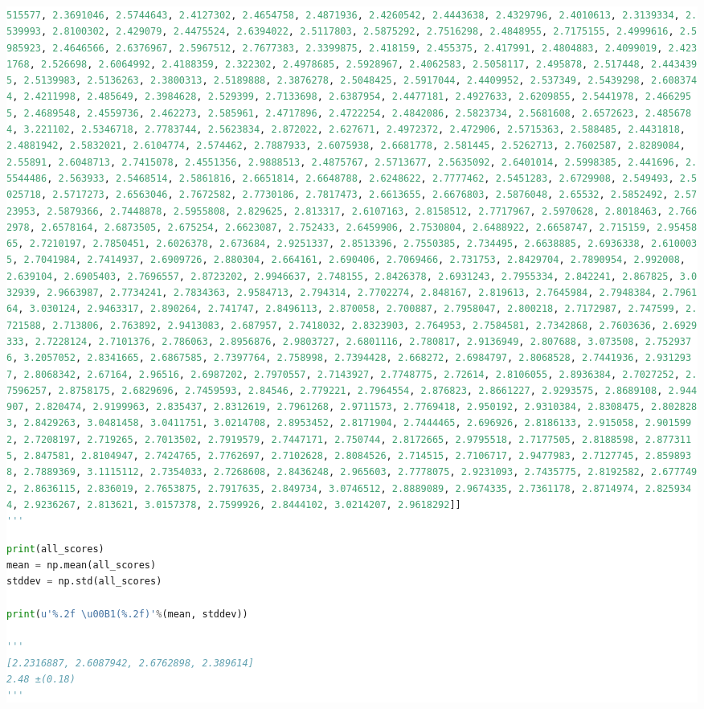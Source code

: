 ```python
515577, 2.3691046, 2.5744643, 2.4127302, 2.4654758, 2.4871936, 2.4260542, 2.4443638, 2.4329796, 2.4010613, 2.3139334, 2.539993, 2.8100302, 2.429079, 2.4475524, 2.6394022, 2.5117803, 2.5875292, 2.7516298, 2.4848955, 2.7175155, 2.4999616, 2.5985923, 2.4646566, 2.6376967, 2.5967512, 2.7677383, 2.3399875, 2.418159, 2.455375, 2.417991, 2.4804883, 2.4099019, 2.4231768, 2.526698, 2.6064992, 2.4188359, 2.322302, 2.4978685, 2.5928967, 2.4062583, 2.5058117, 2.495878, 2.517448, 2.4434395, 2.5139983, 2.5136263, 2.3800313, 2.5189888, 2.3876278, 2.5048425, 2.5917044, 2.4409952, 2.537349, 2.5439298, 2.6083744, 2.4211998, 2.485649, 2.3984628, 2.529399, 2.7133698, 2.6387954, 2.4477181, 2.4927633, 2.6209855, 2.5441978, 2.4662955, 2.4689548, 2.4559736, 2.462273, 2.585961, 2.4717896, 2.4722254, 2.4842086, 2.5823734, 2.5681608, 2.6572623, 2.4856784, 3.221102, 2.5346718, 2.7783744, 2.5623834, 2.872022, 2.627671, 2.4972372, 2.472906, 2.5715363, 2.588485, 2.4431818, 2.4881942, 2.5832021, 2.6104774, 2.574462, 2.7887933, 2.6075938, 2.6681778, 2.581445, 2.5262713, 2.7602587, 2.8289084, 2.55891, 2.6048713, 2.7415078, 2.4551356, 2.9888513, 2.4875767, 2.5713677, 2.5635092, 2.6401014, 2.5998385, 2.441696, 2.5544486, 2.563933, 2.5468514, 2.5861816, 2.6651814, 2.6648788, 2.6248622, 2.7777462, 2.5451283, 2.6729908, 2.549493, 2.5025718, 2.5717273, 2.6563046, 2.7672582, 2.7730186, 2.7817473, 2.6613655, 2.6676803, 2.5876048, 2.65532, 2.5852492, 2.5723953, 2.5879366, 2.7448878, 2.5955808, 2.829625, 2.813317, 2.6107163, 2.8158512, 2.7717967, 2.5970628, 2.8018463, 2.7662978, 2.6578164, 2.6873505, 2.675254, 2.6623087, 2.752433, 2.6459906, 2.7530804, 2.6488922, 2.6658747, 2.715159, 2.9545865, 2.7210197, 2.7850451, 2.6026378, 2.673684, 2.9251337, 2.8513396, 2.7550385, 2.734495, 2.6638885, 2.6936338, 2.6100035, 2.7041984, 2.7414937, 2.6909726, 2.880304, 2.664161, 2.690406, 2.7069466, 2.731753, 2.8429704, 2.7890954, 2.992008, 2.639104, 2.6905403, 2.7696557, 2.8723202, 2.9946637, 2.748155, 2.8426378, 2.6931243, 2.7955334, 2.842241, 2.867825, 3.032939, 2.9663987, 2.7734241, 2.7834363, 2.9584713, 2.794314, 2.7702274, 2.848167, 2.819613, 2.7645984, 2.7948384, 2.796164, 3.030124, 2.9463317, 2.890264, 2.741747, 2.8496113, 2.870058, 2.700887, 2.7958047, 2.800218, 2.7172987, 2.747599, 2.721588, 2.713806, 2.763892, 2.9413083, 2.687957, 2.7418032, 2.8323903, 2.764953, 2.7584581, 2.7342868, 2.7603636, 2.6929333, 2.7228124, 2.7101376, 2.786063, 2.8956876, 2.9803727, 2.6801116, 2.780817, 2.9136949, 2.807688, 3.073508, 2.7529376, 3.2057052, 2.8341665, 2.6867585, 2.7397764, 2.758998, 2.7394428, 2.668272, 2.6984797, 2.8068528, 2.7441936, 2.9312937, 2.8068342, 2.67164, 2.96516, 2.6987202, 2.7970557, 2.7143927, 2.7748775, 2.72614, 2.8106055, 2.8936384, 2.7027252, 2.7596257, 2.8758175, 2.6829696, 2.7459593, 2.84546, 2.779221, 2.7964554, 2.876823, 2.8661227, 2.9293575, 2.8689108, 2.944907, 2.820474, 2.9199963, 2.835437, 2.8312619, 2.7961268, 2.9711573, 2.7769418, 2.950192, 2.9310384, 2.8308475, 2.8028283, 2.8429263, 3.0481458, 3.0411751, 3.0214708, 2.8953452, 2.8171904, 2.7444465, 2.696926, 2.8186133, 2.915058, 2.9015992, 2.7208197, 2.719265, 2.7013502, 2.7919579, 2.7447171, 2.750744, 2.8172665, 2.9795518, 2.7177505, 2.8188598, 2.8773115, 2.847581, 2.8104947, 2.7424765, 2.7762697, 2.7102628, 2.8084526, 2.714515, 2.7106717, 2.9477983, 2.7127745, 2.8598938, 2.7889369, 3.1115112, 2.7354033, 2.7268608, 2.8436248, 2.965603, 2.7778075, 2.9231093, 2.7435775, 2.8192582, 2.6777492, 2.8636115, 2.836019, 2.7653875, 2.7917635, 2.849734, 3.0746512, 2.8889089, 2.9674335, 2.7361178, 2.8714974, 2.8259344, 2.9236267, 2.813621, 3.0157378, 2.7599926, 2.8444102, 3.0214207, 2.9618292]]
'''
```

```python
print(all_scores)
mean = np.mean(all_scores)
stddev = np.std(all_scores)

print(u'%.2f \u00B1(%.2f)'%(mean, stddev))

'''
[2.2316887, 2.6087942, 2.6762898, 2.389614]
2.48 ±(0.18)
'''
```

